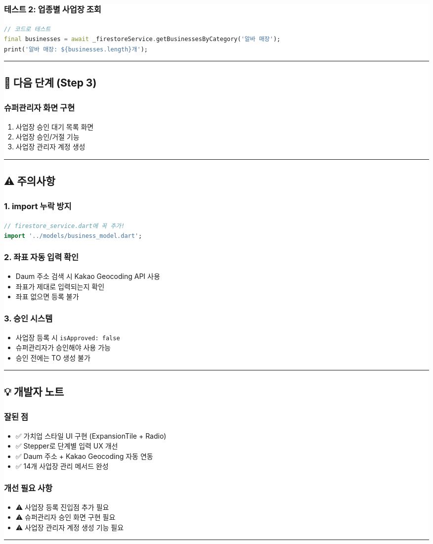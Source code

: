 ```
```

### 테스트 2: 업종별 사업장 조회
```dart
// 코드로 테스트
final businesses = await _firestoreService.getBusinessesByCategory('알바 매장');
print('알바 매장: ${businesses.length}개');
```

---

## 🎯 다음 단계 (Step 3)

### 슈퍼관리자 화면 구현
1. 사업장 승인 대기 목록 화면
2. 사업장 승인/거절 기능
3. 사업장 관리자 계정 생성

---

## ⚠️ 주의사항

### 1. import 누락 방지
```dart
// firestore_service.dart에 꼭 추가!
import '../models/business_model.dart';
```

### 2. 좌표 자동 입력 확인
- Daum 주소 검색 시 Kakao Geocoding API 사용
- 좌표가 제대로 입력되는지 확인
- 좌표 없으면 등록 불가

### 3. 승인 시스템
- 사업장 등록 시 `isApproved: false`
- 슈퍼관리자가 승인해야 사용 가능
- 승인 전에는 TO 생성 불가

---

## 💡 개발자 노트

### 잘된 점
- ✅ 가치업 스타일 UI 구현 (ExpansionTile + Radio)
- ✅ Stepper로 단계별 입력 UX 개선
- ✅ Daum 주소 + Kakao Geocoding 자동 연동
- ✅ 14개 사업장 관리 메서드 완성

### 개선 필요 사항
- ⚠️ 사업장 등록 진입점 추가 필요
- ⚠️ 슈퍼관리자 승인 화면 구현 필요
- ⚠️ 사업장 관리자 계정 생성 기능 필요

---